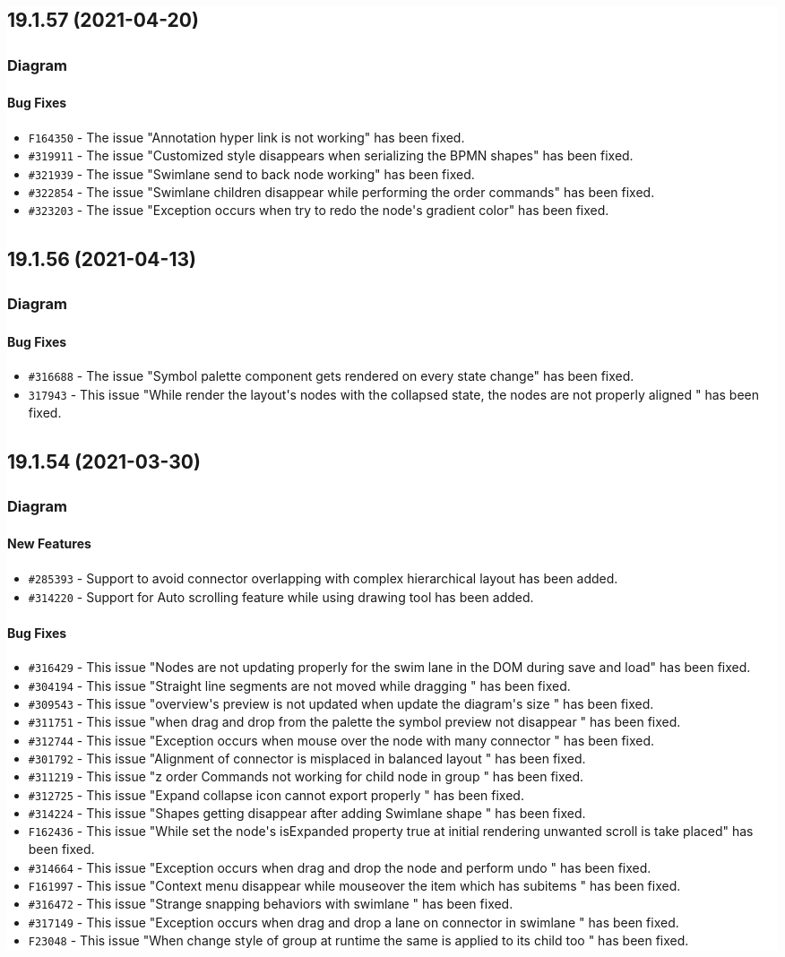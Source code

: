 ## 19.1.57 (2021-04-20)

### Diagram

#### Bug Fixes

- `F164350` - The issue "Annotation hyper link is not working" has been fixed.
- `#319911` - The issue "Customized style disappears when serializing the BPMN shapes" has been fixed.
- `#321939` - The issue "Swimlane send to back node working" has been fixed.
- `#322854` - The issue "Swimlane children disappear while performing the order commands" has been fixed.
- `#323203` - The issue "Exception occurs when try to redo the node's gradient color" has been fixed.

## 19.1.56 (2021-04-13)

### Diagram

#### Bug Fixes

- `#316688` - The issue "Symbol palette component gets rendered on every state change" has been fixed.
- `317943` - This issue "While render the layout's nodes with the collapsed state, the nodes are not properly aligned " has been fixed.

## 19.1.54 (2021-03-30)

### Diagram

#### New Features

- `#285393` - Support to avoid connector overlapping with complex hierarchical layout has been added.
- `#314220` - Support for Auto scrolling feature while using drawing tool has been added.

#### Bug Fixes

- `#316429` - This issue "Nodes are not updating properly for the swim lane in the DOM during save and load" has been fixed.
- `#304194` - This issue "Straight line segments are not moved while dragging " has been fixed.
- `#309543` - This issue "overview's preview is not updated when update the diagram's size " has been fixed.
- `#311751` - This issue "when drag and drop from the palette the symbol preview not disappear " has been fixed.
- `#312744` - This issue "Exception occurs when mouse over the node with  many connector " has been fixed.
- `#301792` - This issue "Alignment of connector is misplaced in balanced layout " has been fixed.
- `#311219` - This issue "z order Commands not working for child node in group " has been fixed.
- `#312725` - This issue "Expand collapse icon cannot export properly " has been fixed.
- `#314224` - This issue "Shapes getting disappear after adding Swimlane shape " has been fixed.
- `F162436` - This issue "While set the node's isExpanded property true at initial rendering unwanted scroll is take placed" has been fixed.
- `#314664` - This issue "Exception occurs when drag and drop the node and perform undo " has been fixed.
- `F161997` - This issue "Context menu disappear while mouseover the item which has subitems " has been fixed.
- `#316472` - This issue "Strange snapping behaviors with swimlane " has been fixed.
- `#317149` - This issue "Exception occurs when drag and drop a lane on connector in swimlane " has been fixed.
- `F23048` - This issue "When change style of group at runtime the same is applied to its child too " has been fixed.